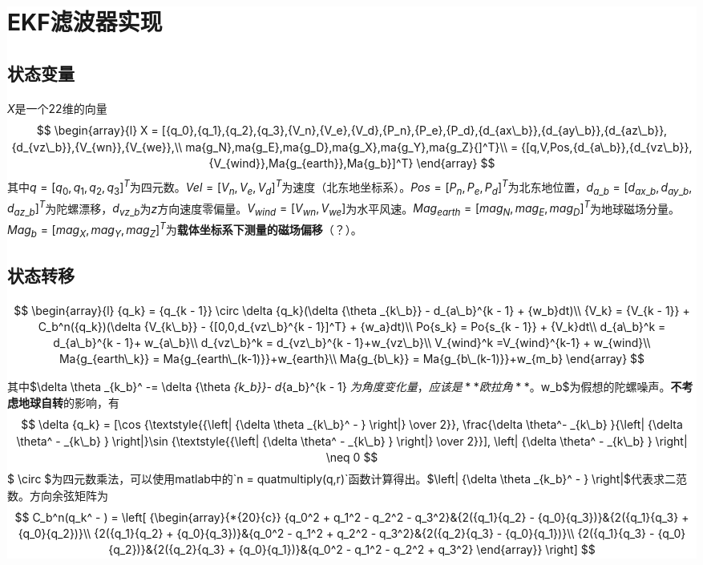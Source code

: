 # EKF滤波器实现

## 状态变量

$X$是一个22维的向量
$$
\begin{array}{l}
X = [{q_0},{q_1},{q_2},{q_3},{V_n},{V_e},{V_d},{P_n},{P_e},{P_d},{d_{ax\_b}},{d_{ay\_b}},{d_{az\_b}},{d_{vz\_b}},{V_{wn}},{V_{we}},\\
ma{g_N},ma{g_E},ma{g_D},ma{g_X},ma{g_Y},ma{g_Z}{]^T}\\
 = {[q,V,Pos,{d_{a\_b}},{d_{vz\_b}},{V_{wind}},Ma{g_{earth}},Ma{g_b}]^T}
\end{array}
$$
其中$q = {[{q_0},{q_1},{q_2},{q_3}]^T}$为四元数。$Vel = {[{V_n},{V_e},{V_d}]^T}$为速度（北东地坐标系）。$Pos = {[{P_n},{P_e},{P_d}]^T}$为北东地位置，${d_{a\_b}} = {[{d_{ax\_b}},{d_{ay\_b}},{d_{az\_b}}]^T}$为陀螺漂移，${d_{vz\_b}}$为$z$方向速度零偏量。$V_{wind}=[{V_{wn}},{V_{we}}]$为水平风速。$Ma{g_{earth}} = {[ma{g_N},ma{g_E},ma{g_D}]^T}$为地球磁场分量。$Ma{g_b} = {[ma{g_X},ma{g_Y},ma{g_Z}]^T}$为**载体坐标系下测量的磁场偏移**（？）。

## 状态转移

$$
\begin{array}{l}
{q_k} = {q_{k - 1}} \circ \delta {q_k}(\delta {\theta _{k\_b}} - d_{a\_b}^{k - 1} + {w_b}dt)\\
{V_k} = {V_{k - 1}} + C_b^n({q_k})(\delta {V_{k\_b}} - {[0,0,d_{vz\_b}^{k - 1}]^T} + {w_a}dt)\\
Po{s_k} = Po{s_{k - 1}} + {V_k}dt\\
d_{a\_b}^k = d_{a\_b}^{k - 1}+ w_{a\_b}\\
d_{vz\_b}^k = d_{vz\_b}^{k - 1}+w_{vz\_b}\\
V_{wind}^k =V_{wind}^{k-1} + w_{wind}\\
Ma{g_{earth\_k}} = Ma{g_{earth\_(k-1)}}+w_{earth}\\
Ma{g_{b\_k}} = Ma{g_{b\_(k-1)}}+w_{m_b}
\end{array}
$$

其中$\delta \theta _{k\_b}^ -= \delta {\theta _{k\_b}}- d_{a\_b}^{k - 1} $为角度变化量，应该是**欧拉角**。$w_b$为假想的陀螺噪声。**不考虑地球自转**的影响，有
$$
\delta {q_k} = [\cos {\textstyle{{\left| {\delta \theta _{k\_b}^ - } \right|} \over 2}},
\frac{\delta \theta^- _{k\_b} }{\left| {\delta \theta^ - _{k\_b} } \right|}\sin {\textstyle{{\left| {\delta \theta^ - _{k\_b} } \right|} \over 2}}], \left| {\delta \theta^ - _{k\_b} } \right| \neq 0
$$
$ \circ $为四元数乘法，可以使用matlab中的`n = quatmultiply(q,r)`函数计算得出。$\left| {\delta \theta _{k\_b}^ - } \right|$代表求二范数。方向余弦矩阵为
$$
C_b^n(q_k^ - ) = \left[ {\begin{array}{*{20}{c}}
{q_0^2 + q_1^2 - q_2^2 - q_3^2}&{2({q_1}{q_2} - {q_0}{q_3})}&{2({q_1}{q_3} + {q_0}{q_2})}\\
{2({q_1}{q_2} + {q_0}{q_3})}&{q_0^2 - q_1^2 + q_2^2 - q_3^2}&{2({q_2}{q_3} - {q_0}{q_1})}\\
{2({q_1}{q_3} - {q_0}{q_2})}&{2({q_2}{q_3} + {q_0}{q_1})}&{q_0^2 - q_1^2 - q_2^2 + q_3^2}
\end{array}} \right]
$$
